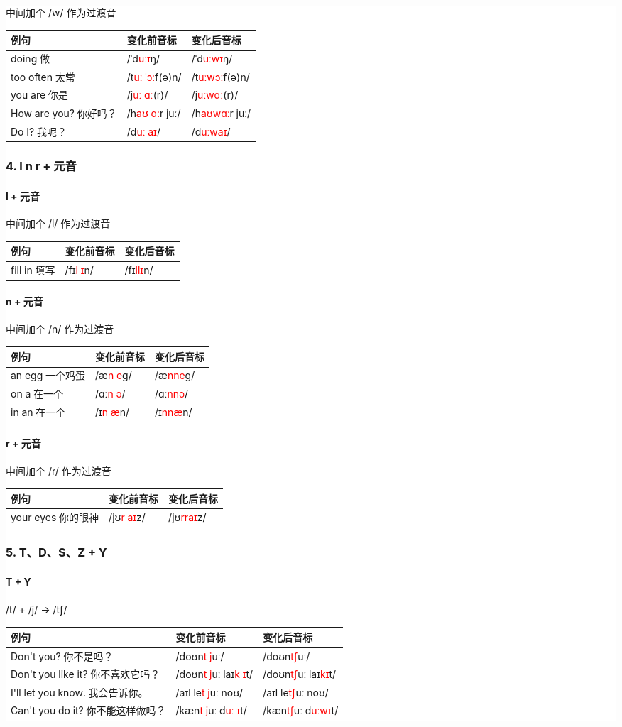 中间加个 /w/ 作为过渡音

| 例句 | 变化前音标 | 变化后音标 |
| :-- | :-------- | :-------- |
| doing 做 | /ˈd<span style="color: red">uːɪ</span>ŋ/ | /ˈd<span style="color: red">uːwɪ</span>ŋ/ |
| too often 太常 | /t<span style="color: red">uː ˈɔː</span>f(ə)n/ | /t<span style="color: red">uːwɔː</span>f(ə)n/ |
| you are 你是 | /j<span style="color: red">uː ɑː</span>(r)/ | /j<span style="color: red">uːwɑː</span>(r)/ |
| How are you? 你好吗？ | /h<span style="color: red">aʊ ɑː</span>r juː/ | /h<span style="color: red">aʊwɑː</span>r juː/ |
| Do I? 我呢？ | /d<span style="color: red">uː aɪ</span>/ | /d<span style="color: red">uːwaɪ</span>/ |

### 4. l n r + 元音

#### l + 元音

中间加个 /l/ 作为过渡音

| 例句 | 变化前音标 | 变化后音标 |
| :-- | :-------- | :-------- |
| fill in 填写 | /fɪ<span style="color: red">l ɪ</span>n/ | /fɪ<span style="color: red">llɪ</span>n/ |

#### n + 元音

中间加个 /n/ 作为过渡音

| 例句 | 变化前音标 | 变化后音标 |
| :-- | :-------- | :-------- |
| an egg 一个鸡蛋 | /æ<span style="color: red">n e</span>ɡ/ | /æ<span style="color: red">nne</span>ɡ/ |
| on a 在一个 | /ɑː<span style="color: red">n ə</span>/ | /ɑː<span style="color: red">nnə</span>/ |
| in an 在一个 | /ɪ<span style="color: red">n æ</span>n/ | /ɪ<span style="color: red">nnæ</span>n/ |

#### r + 元音

中间加个 /r/ 作为过渡音

| 例句 | 变化前音标 | 变化后音标 |
| :-- | :-------- | :-------- |
| your eyes 你的眼神 | /jʊ<span style="color: red">r aɪ</span>z/ | /jʊ<span style="color: red">rraɪ</span>z/ |

### 5. T、D、S、Z + Y

#### T + Y

/t/ + /j/ -> /t∫/

| 例句 | 变化前音标 | 变化后音标 |
| :-- | :-------- | :-------- |
| Don't you? 你不是吗？ | /doʊn<span style="color: red">t j</span>uː/ | /doʊn<span style="color: red">t∫</span>uː/ |
| Don't you like it? 你不喜欢它吗？ | /doʊn<span style="color: red">t j</span>uː laɪ<span style="color: red">k ɪ</span>t/ | /doʊn<span style="color: red">t∫</span>uː laɪ<span style="color: red">kɪ</span>t/ |
| I'll let you know. 我会告诉你。 | /aɪl le<span style="color: red">t j</span>uː noʊ/ | /aɪl le<span style="color: red">t∫</span>uː noʊ/ |
| Can't you do it? 你不能这样做吗？ | /kæn<span style="color: red">t j</span>uː d<span style="color: red">uː ɪ</span>t/ | /kæn<span style="color: red">t∫</span>uː d<span style="color: red">uːwɪ</span>t/ |
